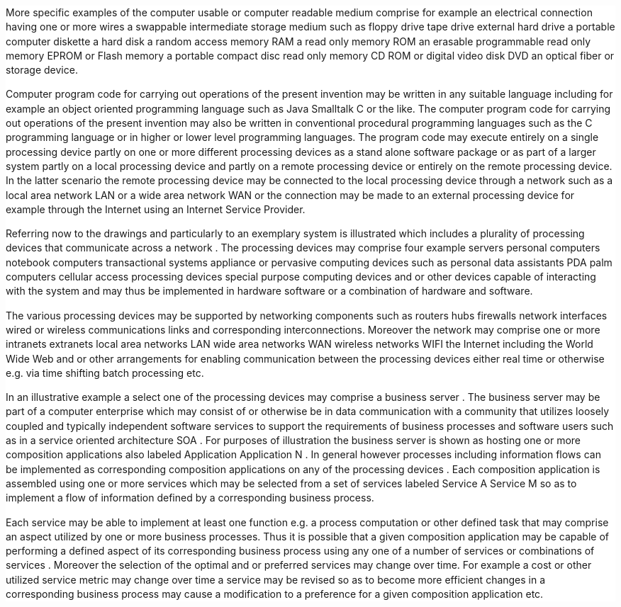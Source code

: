 More specific examples of the computer usable or computer readable medium comprise for example an electrical connection having one or more wires a swappable intermediate storage medium such as floppy drive tape drive external hard drive a portable computer diskette a hard disk a random access memory RAM a read only memory ROM an erasable programmable read only memory EPROM or Flash memory a portable compact disc read only memory CD ROM or digital video disk DVD an optical fiber or storage device.

Computer program code for carrying out operations of the present invention may be written in any suitable language including for example an object oriented programming language such as Java Smalltalk C or the like. The computer program code for carrying out operations of the present invention may also be written in conventional procedural programming languages such as the C programming language or in higher or lower level programming languages. The program code may execute entirely on a single processing device partly on one or more different processing devices as a stand alone software package or as part of a larger system partly on a local processing device and partly on a remote processing device or entirely on the remote processing device. In the latter scenario the remote processing device may be connected to the local processing device through a network such as a local area network LAN or a wide area network WAN or the connection may be made to an external processing device for example through the Internet using an Internet Service Provider.

Referring now to the drawings and particularly to an exemplary system is illustrated which includes a plurality of processing devices that communicate across a network . The processing devices may comprise four example servers personal computers notebook computers transactional systems appliance or pervasive computing devices such as personal data assistants PDA palm computers cellular access processing devices special purpose computing devices and or other devices capable of interacting with the system and may thus be implemented in hardware software or a combination of hardware and software.

The various processing devices may be supported by networking components such as routers hubs firewalls network interfaces wired or wireless communications links and corresponding interconnections. Moreover the network may comprise one or more intranets extranets local area networks LAN wide area networks WAN wireless networks WIFI the Internet including the World Wide Web and or other arrangements for enabling communication between the processing devices either real time or otherwise e.g. via time shifting batch processing etc.

In an illustrative example a select one of the processing devices may comprise a business server . The business server may be part of a computer enterprise which may consist of or otherwise be in data communication with a community that utilizes loosely coupled and typically independent software services to support the requirements of business processes and software users such as in a service oriented architecture SOA . For purposes of illustration the business server is shown as hosting one or more composition applications also labeled Application Application N . In general however processes including information flows can be implemented as corresponding composition applications on any of the processing devices . Each composition application is assembled using one or more services which may be selected from a set of services labeled Service A Service M so as to implement a flow of information defined by a corresponding business process.

Each service may be able to implement at least one function e.g. a process computation or other defined task that may comprise an aspect utilized by one or more business processes. Thus it is possible that a given composition application may be capable of performing a defined aspect of its corresponding business process using any one of a number of services or combinations of services . Moreover the selection of the optimal and or preferred services may change over time. For example a cost or other utilized service metric may change over time a service may be revised so as to become more efficient changes in a corresponding business process may cause a modification to a preference for a given composition application etc.
